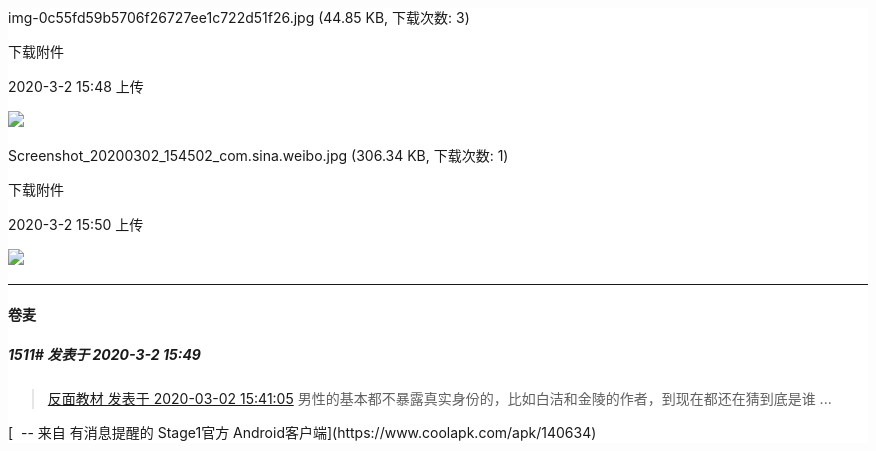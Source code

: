 




img-0c55fd59b5706f26727ee1c722d51f26.jpg
(44.85 KB, 下载次数: 3)




下载附件


2020-3-2 15:48 上传









<img src="https://img.saraba1st.com/forum/202003/02/154840is6wb1702ix8ag2a.jpg" referrerpolicy="no-referrer">









Screenshot_20200302_154502_com.sina.weibo.jpg
(306.34 KB, 下载次数: 1)




下载附件


2020-3-2 15:50 上传









<img src="https://img.saraba1st.com/forum/202003/02/155046boks7ks4kki8kge0.jpg" referrerpolicy="no-referrer">












*****

####  卷麦  
##### 1511#       发表于 2020-3-2 15:49



<blockquote><a href="httphttps://bbs.saraba1st.com/2b/forum.php?mod=redirect&amp;goto=findpost&amp;pid=46591710&amp;ptid=1916310" target="_blank">反面教材 发表于 2020-03-02 15:41:05</a>
男性的基本都不暴露真实身份的，比如白洁和金陵的作者，到现在都还在猜到底是谁 ...</blockquote>
[  -- 来自 有消息提醒的 Stage1官方 Android客户端](https://www.coolapk.com/apk/140634)
